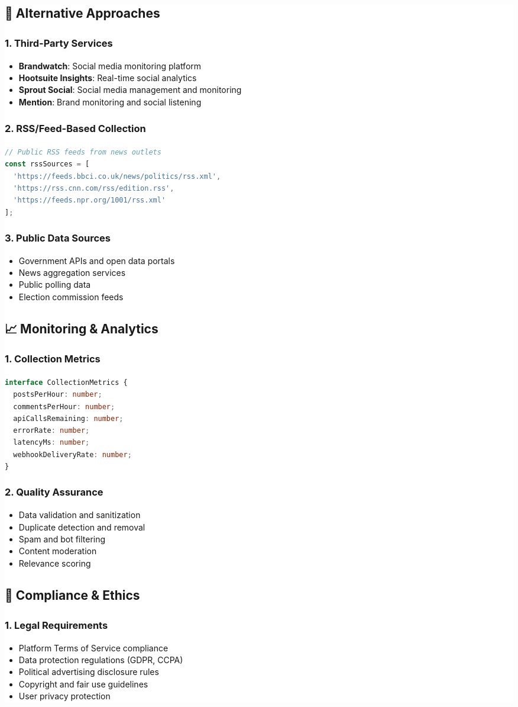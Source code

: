 ## 🔄 **Alternative Approaches**

### **1. Third-Party Services**
- **Brandwatch**: Social media monitoring platform
- **Hootsuite Insights**: Real-time social analytics
- **Sprout Social**: Social media management and monitoring
- **Mention**: Brand monitoring and social listening

### **2. RSS/Feed-Based Collection**
```javascript
// Public RSS feeds from news outlets
const rssSources = [
  'https://feeds.bbci.co.uk/news/politics/rss.xml',
  'https://rss.cnn.com/rss/edition.rss',
  'https://feeds.npr.org/1001/rss.xml'
];
```

### **3. Public Data Sources**
- Government APIs and open data portals
- News aggregation services
- Public polling data
- Election commission feeds

## 📈 **Monitoring & Analytics**

### **1. Collection Metrics**
```typescript
interface CollectionMetrics {
  postsPerHour: number;
  commentsPerHour: number;
  apiCallsRemaining: number;
  errorRate: number;
  latencyMs: number;
  webhookDeliveryRate: number;
}
```

### **2. Quality Assurance**
- Data validation and sanitization
- Duplicate detection and removal
- Spam and bot filtering
- Content moderation
- Relevance scoring

## 🚨 **Compliance & Ethics**

### **1. Legal Requirements**
- Platform Terms of Service compliance
- Data protection regulations (GDPR, CCPA)
- Political advertising disclosure rules
- Copyright and fair use guidelines
- User privacy protection
